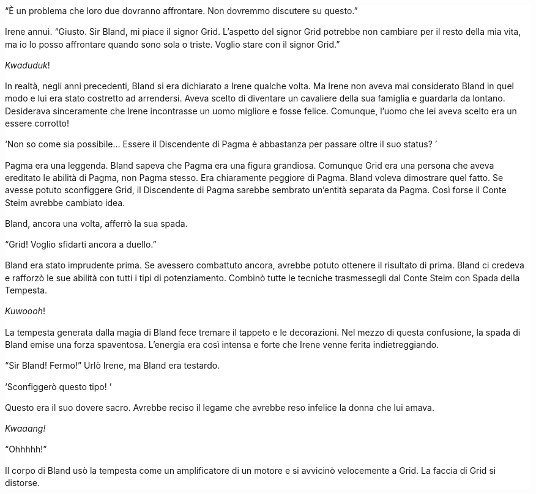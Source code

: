 
“È un problema che loro due dovranno affrontare. Non dovremmo discutere su questo.”


Irene annuì. “Giusto. Sir Bland, mi piace il signor Grid. L’aspetto del signor Grid potrebbe non cambiare per il resto della mia vita, ma io lo posso affrontare quando sono sola o triste. Voglio stare con il signor Grid.” 


<i>Kwaduduk</i>!


In realtà, negli anni precedenti, Bland si era dichiarato a Irene qualche volta. Ma Irene non aveva mai considerato Bland in quel modo e lui era stato costretto ad arrendersi. Aveva scelto di diventare un cavaliere della sua famiglia e guardarla da lontano. Desiderava sinceramente che Irene incontrasse un uomo migliore e fosse felice. Comunque, l’uomo che lei aveva scelto era un essere corrotto! 


‘Non so come sia possibile… Essere il Discendente di Pagma è abbastanza per passare oltre il suo status? ’


Pagma era una leggenda. Bland sapeva che Pagma era una figura grandiosa. Comunque Grid era una persona che aveva ereditato le abilità di Pagma, non Pagma stesso. Era chiaramente peggiore di Pagma. Bland voleva dimostrare quel fatto. Se avesse potuto sconfiggere Grid, il Discendente di Pagma sarebbe sembrato un’entità separata da Pagma. Così forse il Conte Steim avrebbe cambiato idea.


Bland, ancora una volta, afferrò la sua spada. 


“Grid! Voglio sfidarti ancora a duello.”


Bland era stato imprudente prima. Se avessero combattuto ancora, avrebbe potuto ottenere il risultato di prima. Bland ci credeva e rafforzò le sue abilità con tutti i tipi di potenziamento. Combinò tutte le tecniche trasmessegli dal Conte Steim con Spada della Tempesta. 


<i>Kuwoooh</i>! 


La tempesta generata dalla magia di Bland fece tremare il tappeto e le decorazioni. Nel mezzo di questa confusione, la spada di Bland emise una forza spaventosa. L’energia era così intensa e forte che Irene venne ferita indietreggiando.


“Sir Bland! Fermo!” Urlò Irene, ma Bland era testardo.


‘Sconfiggerò questo tipo! ’


Questo era il suo dovere sacro. Avrebbe reciso il legame che avrebbe reso infelice la donna che lui amava. 


<i>Kwaaang!</i>


“Ohhhhh!”


Il corpo di Bland usò la tempesta come un amplificatore di un motore e si avvicinò velocemente a Grid. La faccia di Grid si distorse. 
